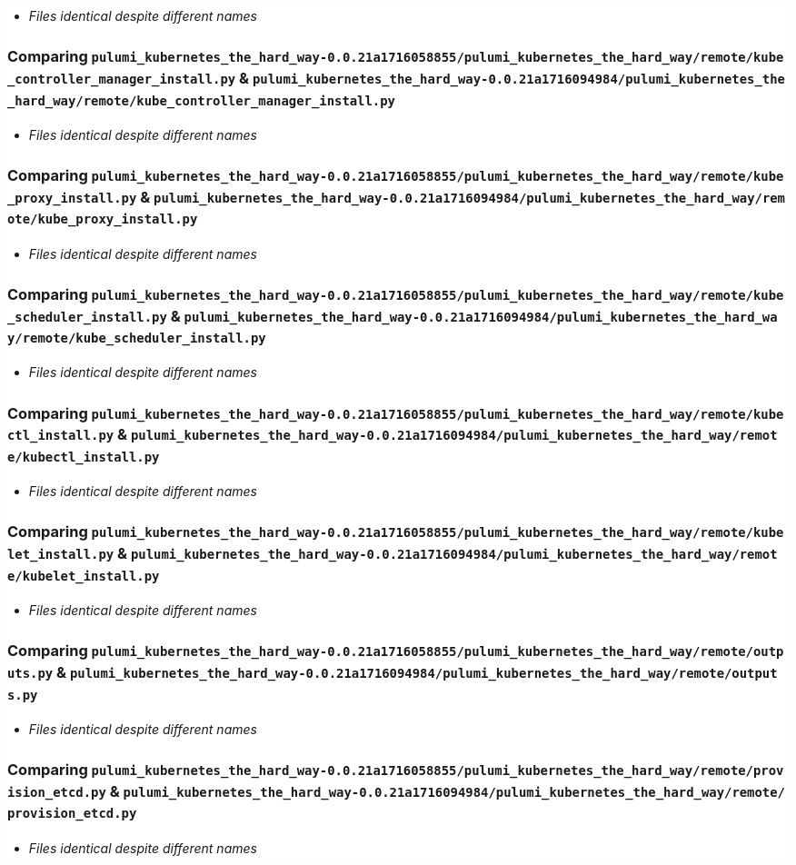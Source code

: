  * *Files identical despite different names*

### Comparing `pulumi_kubernetes_the_hard_way-0.0.21a1716058855/pulumi_kubernetes_the_hard_way/remote/kube_controller_manager_install.py` & `pulumi_kubernetes_the_hard_way-0.0.21a1716094984/pulumi_kubernetes_the_hard_way/remote/kube_controller_manager_install.py`

 * *Files identical despite different names*

### Comparing `pulumi_kubernetes_the_hard_way-0.0.21a1716058855/pulumi_kubernetes_the_hard_way/remote/kube_proxy_install.py` & `pulumi_kubernetes_the_hard_way-0.0.21a1716094984/pulumi_kubernetes_the_hard_way/remote/kube_proxy_install.py`

 * *Files identical despite different names*

### Comparing `pulumi_kubernetes_the_hard_way-0.0.21a1716058855/pulumi_kubernetes_the_hard_way/remote/kube_scheduler_install.py` & `pulumi_kubernetes_the_hard_way-0.0.21a1716094984/pulumi_kubernetes_the_hard_way/remote/kube_scheduler_install.py`

 * *Files identical despite different names*

### Comparing `pulumi_kubernetes_the_hard_way-0.0.21a1716058855/pulumi_kubernetes_the_hard_way/remote/kubectl_install.py` & `pulumi_kubernetes_the_hard_way-0.0.21a1716094984/pulumi_kubernetes_the_hard_way/remote/kubectl_install.py`

 * *Files identical despite different names*

### Comparing `pulumi_kubernetes_the_hard_way-0.0.21a1716058855/pulumi_kubernetes_the_hard_way/remote/kubelet_install.py` & `pulumi_kubernetes_the_hard_way-0.0.21a1716094984/pulumi_kubernetes_the_hard_way/remote/kubelet_install.py`

 * *Files identical despite different names*

### Comparing `pulumi_kubernetes_the_hard_way-0.0.21a1716058855/pulumi_kubernetes_the_hard_way/remote/outputs.py` & `pulumi_kubernetes_the_hard_way-0.0.21a1716094984/pulumi_kubernetes_the_hard_way/remote/outputs.py`

 * *Files identical despite different names*

### Comparing `pulumi_kubernetes_the_hard_way-0.0.21a1716058855/pulumi_kubernetes_the_hard_way/remote/provision_etcd.py` & `pulumi_kubernetes_the_hard_way-0.0.21a1716094984/pulumi_kubernetes_the_hard_way/remote/provision_etcd.py`

 * *Files identical despite different names*
